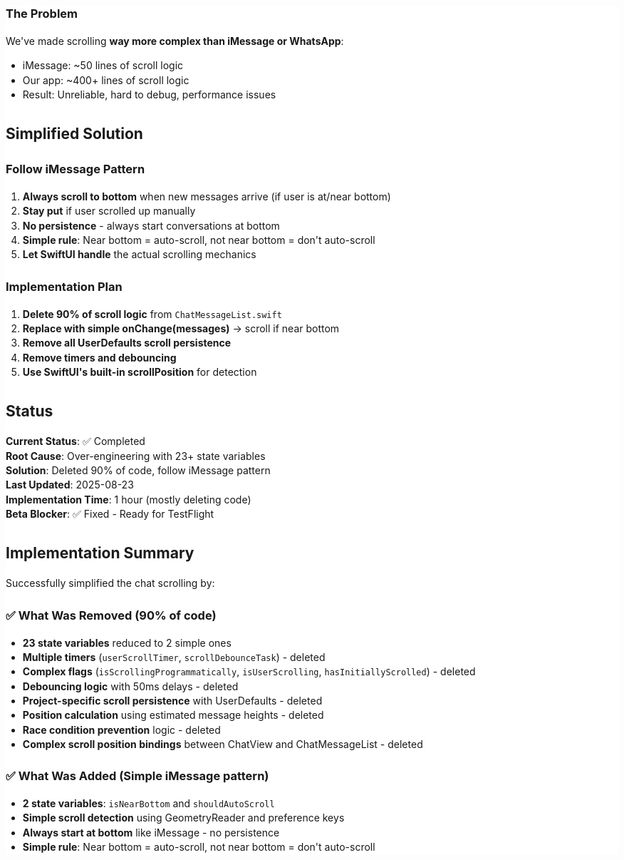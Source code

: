 ### The Problem
We've made scrolling **way more complex than iMessage or WhatsApp**:
- iMessage: ~50 lines of scroll logic
- Our app: ~400+ lines of scroll logic
- Result: Unreliable, hard to debug, performance issues

## Simplified Solution

### Follow iMessage Pattern
1. **Always scroll to bottom** when new messages arrive (if user is at/near bottom)
2. **Stay put** if user scrolled up manually  
3. **No persistence** - always start conversations at bottom
4. **Simple rule**: Near bottom = auto-scroll, not near bottom = don't auto-scroll
5. **Let SwiftUI handle** the actual scrolling mechanics

### Implementation Plan
1. **Delete 90% of scroll logic** from `ChatMessageList.swift`
2. **Replace with simple onChange(messages)** → scroll if near bottom
3. **Remove all UserDefaults scroll persistence**
4. **Remove timers and debouncing**
5. **Use SwiftUI's built-in scrollPosition** for detection

## Status

**Current Status**: ✅ Completed  
**Root Cause**: Over-engineering with 23+ state variables  
**Solution**: Deleted 90% of code, follow iMessage pattern  
**Last Updated**: 2025-08-23  
**Implementation Time**: 1 hour (mostly deleting code)  
**Beta Blocker**: ✅ Fixed - Ready for TestFlight

## Implementation Summary

Successfully simplified the chat scrolling by:

### ✅ What Was Removed (90% of code)
- **23 state variables** reduced to 2 simple ones
- **Multiple timers** (`userScrollTimer`, `scrollDebounceTask`) - deleted
- **Complex flags** (`isScrollingProgrammatically`, `isUserScrolling`, `hasInitiallyScrolled`) - deleted
- **Debouncing logic** with 50ms delays - deleted
- **Project-specific scroll persistence** with UserDefaults - deleted
- **Position calculation** using estimated message heights - deleted
- **Race condition prevention** logic - deleted
- **Complex scroll position bindings** between ChatView and ChatMessageList - deleted

### ✅ What Was Added (Simple iMessage pattern)
- **2 state variables**: `isNearBottom` and `shouldAutoScroll`
- **Simple scroll detection** using GeometryReader and preference keys
- **Always start at bottom** like iMessage - no persistence
- **Simple rule**: Near bottom = auto-scroll, not near bottom = don't auto-scroll
